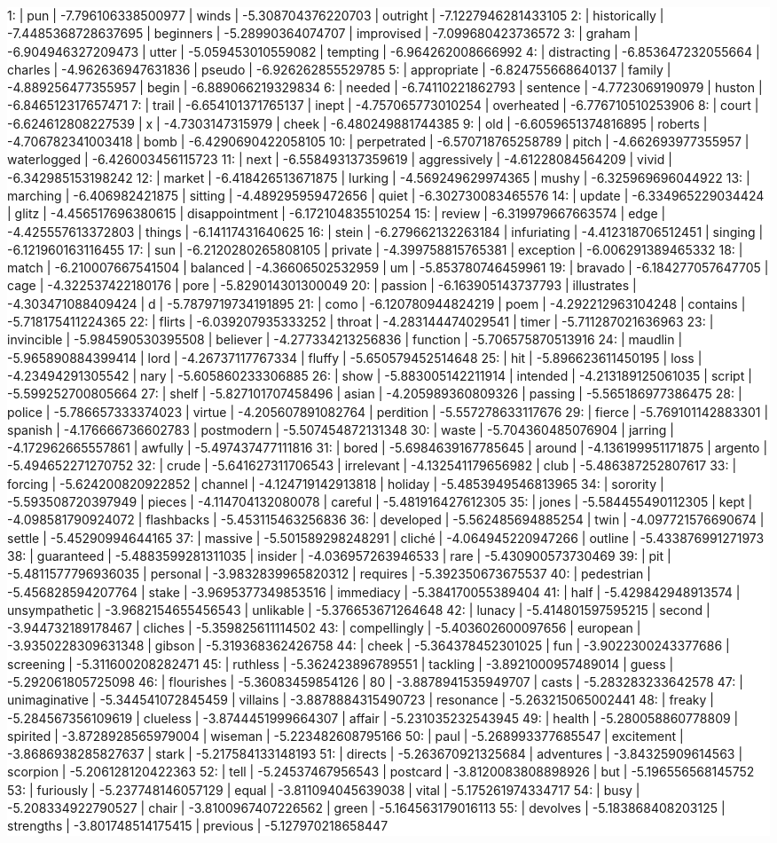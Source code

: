 1: | pun | -7.796106338500977 | winds | -5.308704376220703 | outright | -7.1227946281433105
2: | historically | -7.4485368728637695 | beginners | -5.28990364074707 | improvised | -7.099680423736572
3: | graham | -6.904946327209473 | utter | -5.059453010559082 | tempting | -6.964262008666992
4: | distracting | -6.853647232055664 | charles | -4.962636947631836 | pseudo | -6.926262855529785
5: | appropriate | -6.824755668640137 | family | -4.889256477355957 | begin | -6.889066219329834
6: | needed | -6.74110221862793 | sentence | -4.7723069190979 | huston | -6.846512317657471
7: | trail | -6.654101371765137 | inept | -4.757065773010254 | overheated | -6.776710510253906
8: | court | -6.624612808227539 | x | -4.7303147315979 | cheek | -6.480249881744385
9: | old | -6.6059651374816895 | roberts | -4.706782341003418 | bomb | -6.4290690422058105
10: | perpetrated | -6.570718765258789 | pitch | -4.662693977355957 | waterlogged | -6.426003456115723
11: | next | -6.558493137359619 | aggressively | -4.61228084564209 | vivid | -6.342985153198242
12: | market | -6.418426513671875 | lurking | -4.569249629974365 | mushy | -6.325969696044922
13: | marching | -6.406982421875 | sitting | -4.489295959472656 | quiet | -6.302730083465576
14: | update | -6.334965229034424 | glitz | -4.456517696380615 | disappointment | -6.172104835510254
15: | review | -6.319979667663574 | edge | -4.425557613372803 | things | -6.14117431640625
16: | stein | -6.279662132263184 | infuriating | -4.412318706512451 | singing | -6.121960163116455
17: | sun | -6.2120280265808105 | private | -4.399758815765381 | exception | -6.006291389465332
18: | match | -6.210007667541504 | balanced | -4.36606502532959 | um | -5.853780746459961
19: | bravado | -6.184277057647705 | cage | -4.322537422180176 | pore | -5.829014301300049
20: | passion | -6.163905143737793 | illustrates | -4.303471088409424 | d | -5.7879719734191895
21: | como | -6.120780944824219 | poem | -4.292212963104248 | contains | -5.718175411224365
22: | flirts | -6.039207935333252 | throat | -4.283144474029541 | timer | -5.711287021636963
23: | invincible | -5.984590530395508 | believer | -4.277334213256836 | function | -5.706575870513916
24: | maudlin | -5.965890884399414 | lord | -4.26737117767334 | fluffy | -5.650579452514648
25: | hit | -5.896623611450195 | loss | -4.23494291305542 | nary | -5.605860233306885
26: | show | -5.883005142211914 | intended | -4.213189125061035 | script | -5.599252700805664
27: | shelf | -5.827101707458496 | asian | -4.205989360809326 | passing | -5.565186977386475
28: | police | -5.786657333374023 | virtue | -4.205607891082764 | perdition | -5.557278633117676
29: | fierce | -5.769101142883301 | spanish | -4.176666736602783 | postmodern | -5.507454872131348
30: | waste | -5.704360485076904 | jarring | -4.172962665557861 | awfully | -5.497437477111816
31: | bored | -5.6984639167785645 | around | -4.136199951171875 | argento | -5.494652271270752
32: | crude | -5.641627311706543 | irrelevant | -4.132541179656982 | club | -5.486387252807617
33: | forcing | -5.624200820922852 | channel | -4.124719142913818 | holiday | -5.4853949546813965
34: | sorority | -5.593508720397949 | pieces | -4.114704132080078 | careful | -5.481916427612305
35: | jones | -5.584455490112305 | kept | -4.098581790924072 | flashbacks | -5.453115463256836
36: | developed | -5.562485694885254 | twin | -4.097721576690674 | settle | -5.45290994644165
37: | massive | -5.501589298248291 | cliché | -4.064945220947266 | outline | -5.433876991271973
38: | guaranteed | -5.4883599281311035 | insider | -4.036957263946533 | rare | -5.430900573730469
39: | pit | -5.4811577796936035 | personal | -3.9832839965820312 | requires | -5.392350673675537
40: | pedestrian | -5.456828594207764 | stake | -3.9695377349853516 | immediacy | -5.384170055389404
41: | half | -5.429842948913574 | unsympathetic | -3.9682154655456543 | unlikable | -5.376653671264648
42: | lunacy | -5.414801597595215 | second | -3.944732189178467 | cliches | -5.359825611114502
43: | compellingly | -5.403602600097656 | european | -3.9350228309631348 | gibson | -5.319368362426758
44: | cheek | -5.364378452301025 | fun | -3.9022300243377686 | screening | -5.311600208282471
45: | ruthless | -5.362423896789551 | tackling | -3.8921000957489014 | guess | -5.292061805725098
46: | flourishes | -5.36083459854126 | 80 | -3.8878941535949707 | casts | -5.283283233642578
47: | unimaginative | -5.344541072845459 | villains | -3.8878884315490723 | resonance | -5.263215065002441
48: | freaky | -5.284567356109619 | clueless | -3.8744451999664307 | affair | -5.231035232543945
49: | health | -5.280058860778809 | spirited | -3.8728928565979004 | wiseman | -5.223482608795166
50: | paul | -5.268993377685547 | excitement | -3.8686938285827637 | stark | -5.217584133148193
51: | directs | -5.263670921325684 | adventures | -3.84325909614563 | scorpion | -5.206128120422363
52: | tell | -5.24537467956543 | postcard | -3.8120083808898926 | but | -5.196556568145752
53: | furiously | -5.237748146057129 | equal | -3.811094045639038 | vital | -5.175261974334717
54: | busy | -5.208334922790527 | chair | -3.8100967407226562 | green | -5.164563179016113
55: | devolves | -5.183868408203125 | strengths | -3.801748514175415 | previous | -5.127970218658447